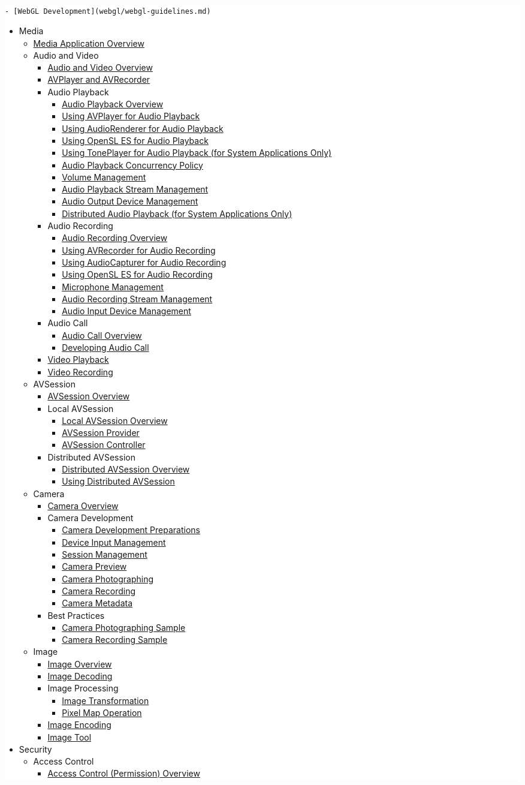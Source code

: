     - [WebGL Development](webgl/webgl-guidelines.md)
  - Media
    - [Media Application Overview](media/media-application-overview.md)
    - Audio and Video
      - [Audio and Video Overview](media/av-overview.md)
      - [AVPlayer and AVRecorder](media/avplayer-avrecorder-overview.md)
      - Audio Playback
        - [Audio Playback Overview](media/audio-playback-overview.md)
        - [Using AVPlayer for Audio Playback](media/using-avplayer-for-playback.md)
        - [Using AudioRenderer for Audio Playback](media/using-audiorenderer-for-playback.md)
        - [Using OpenSL ES for Audio Playback](media/using-opensl-es-for-playback.md)
        - [Using TonePlayer for Audio Playback (for System Applications Only)](media/using-toneplayer-for-playback.md)
        - [Audio Playback Concurrency Policy](media/audio-playback-concurrency.md)
        - [Volume Management](media/volume-management.md)
        - [Audio Playback Stream Management](media/audio-playback-stream-management.md)
        - [Audio Output Device Management](media/audio-output-device-management.md)
        - [Distributed Audio Playback (for System Applications Only)](media/distributed-audio-playback.md)
      - Audio Recording
        - [Audio Recording Overview](media/audio-recording-overview.md)
        - [Using AVRecorder for Audio Recording](media/using-avrecorder-for-recording.md)
        - [Using AudioCapturer for Audio Recording](media/using-audiocapturer-for-recording.md)
        - [Using OpenSL ES for Audio Recording](media/using-opensl-es-for-recording.md)
        - [Microphone Management](media/mic-management.md)
        - [Audio Recording Stream Management](media/audio-recording-stream-management.md)
        - [Audio Input Device Management](media/audio-input-device-management.md)
      - Audio Call
        - [Audio Call Overview](media/audio-call-overview.md)
        - [Developing Audio Call](media/audio-call-development.md)
      - [Video Playback](media/video-playback.md)
      - [Video Recording](media/video-recording.md)
    - AVSession
      - [AVSession Overview](media/avsession-overview.md)
      - Local AVSession
        - [Local AVSession Overview](media/local-avsession-overview.md)
        - [AVSession Provider](media/using-avsession-developer.md)
        - [AVSession Controller](media/using-avsession-controller.md)
      - Distributed AVSession
        - [Distributed AVSession Overview](media/distributed-avsession-overview.md)
        - [Using Distributed AVSession](media/using-distributed-avsession.md)
    - Camera
      - [Camera Overview](media/camera-overview.md)
      - Camera Development
        - [Camera Development Preparations](media/camera-preparation.md)
        - [Device Input Management](media/camera-device-input.md)
        - [Session Management](media/camera-session-management.md)
        - [Camera Preview](media/camera-preview.md)
        - [Camera Photographing](media/camera-shooting.md)
        - [Camera Recording](media/camera-recording.md)
        - [Camera Metadata](media/camera-metadata.md)
      - Best Practices
        - [Camera Photographing Sample](media/camera-shooting-case.md)
        - [Camera Recording Sample](media/camera-recording-case.md)
    - Image
      - [Image Overview](media/image-overview.md)
      - [Image Decoding](media/image-decoding.md)
      - Image Processing
        - [Image Transformation](media/image-transformation.md)
        - [Pixel Map Operation](media/image-pixelmap-operation.md)
      - [Image Encoding](media/image-encoding.md)
      - [Image Tool](media/image-tool.md)
  - Security
    - Access Control 
      - [Access Control (Permission) Overview](security/accesstoken-overview.md)